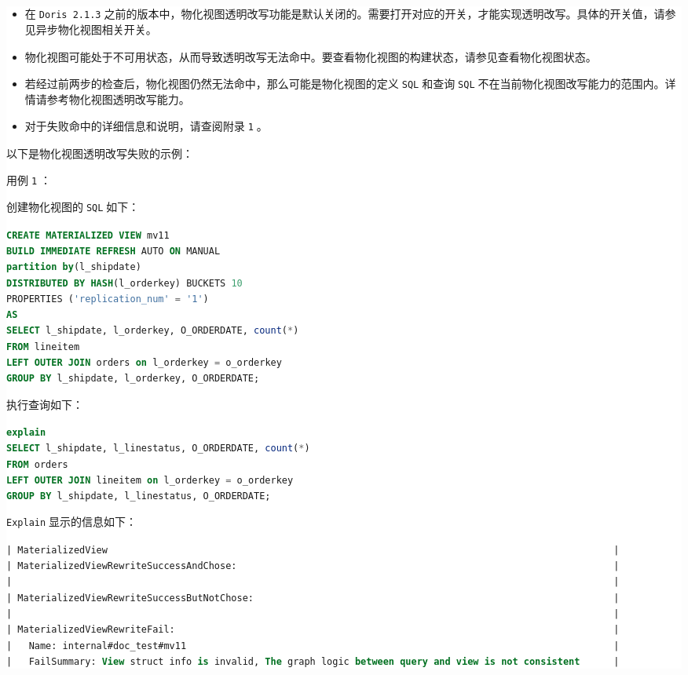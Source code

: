 * 在 `Doris 2.1.3` 之前的版本中，物化视图透明改写功能是默认关闭的。需要打开对应的开关，才能实现透明改写。具体的开关值，请参见异步物化视图相关开关。

* 物化视图可能处于不可用状态，从而导致透明改写无法命中。要查看物化视图的构建状态，请参见查看物化视图状态。

* 若经过前两步的检查后，物化视图仍然无法命中，那么可能是物化视图的定义 `SQL` 和查询 `SQL` 不在当前物化视图改写能力的范围内。详情请参考物化视图透明改写能力。

* 对于失败命中的详细信息和说明，请查阅附录 `1` 。

以下是物化视图透明改写失败的示例：

用例 `1` ：

创建物化视图的 `SQL` 如下：

```sql
CREATE MATERIALIZED VIEW mv11
BUILD IMMEDIATE REFRESH AUTO ON MANUAL
partition by(l_shipdate)
DISTRIBUTED BY HASH(l_orderkey) BUCKETS 10
PROPERTIES ('replication_num' = '1')
AS
SELECT l_shipdate, l_orderkey, O_ORDERDATE, count(*)
FROM lineitem  
LEFT OUTER JOIN orders on l_orderkey = o_orderkey
GROUP BY l_shipdate, l_orderkey, O_ORDERDATE;
```

执行查询如下：

```sql
explain
SELECT l_shipdate, l_linestatus, O_ORDERDATE, count(*)
FROM orders
LEFT OUTER JOIN lineitem on l_orderkey = o_orderkey
GROUP BY l_shipdate, l_linestatus, O_ORDERDATE;
```

`Explain` 显示的信息如下：

```sql
| MaterializedView                                                                                          |
| MaterializedViewRewriteSuccessAndChose:                                                                   |
|                                                                                                           |
| MaterializedViewRewriteSuccessButNotChose:                                                                |
|                                                                                                           |
| MaterializedViewRewriteFail:                                                                              |
|   Name: internal#doc_test#mv11                                                                            |
|   FailSummary: View struct info is invalid, The graph logic between query and view is not consistent      |
```
